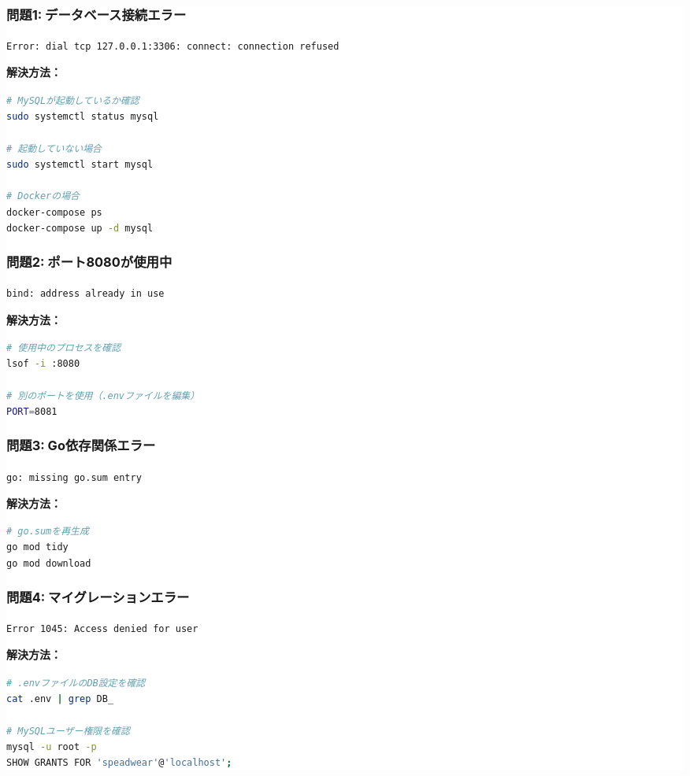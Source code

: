 ### 問題1: データベース接続エラー

```
Error: dial tcp 127.0.0.1:3306: connect: connection refused
```

**解決方法：**
```bash
# MySQLが起動しているか確認
sudo systemctl status mysql

# 起動していない場合
sudo systemctl start mysql

# Dockerの場合
docker-compose ps
docker-compose up -d mysql
```

### 問題2: ポート8080が使用中

```
bind: address already in use
```

**解決方法：**
```bash
# 使用中のプロセスを確認
lsof -i :8080

# 別のポートを使用（.envファイルを編集）
PORT=8081
```

### 問題3: Go依存関係エラー

```
go: missing go.sum entry
```

**解決方法：**
```bash
# go.sumを再生成
go mod tidy
go mod download
```

### 問題4: マイグレーションエラー

```
Error 1045: Access denied for user
```

**解決方法：**
```bash
# .envファイルのDB設定を確認
cat .env | grep DB_

# MySQLユーザー権限を確認
mysql -u root -p
SHOW GRANTS FOR 'speadwear'@'localhost';
```
